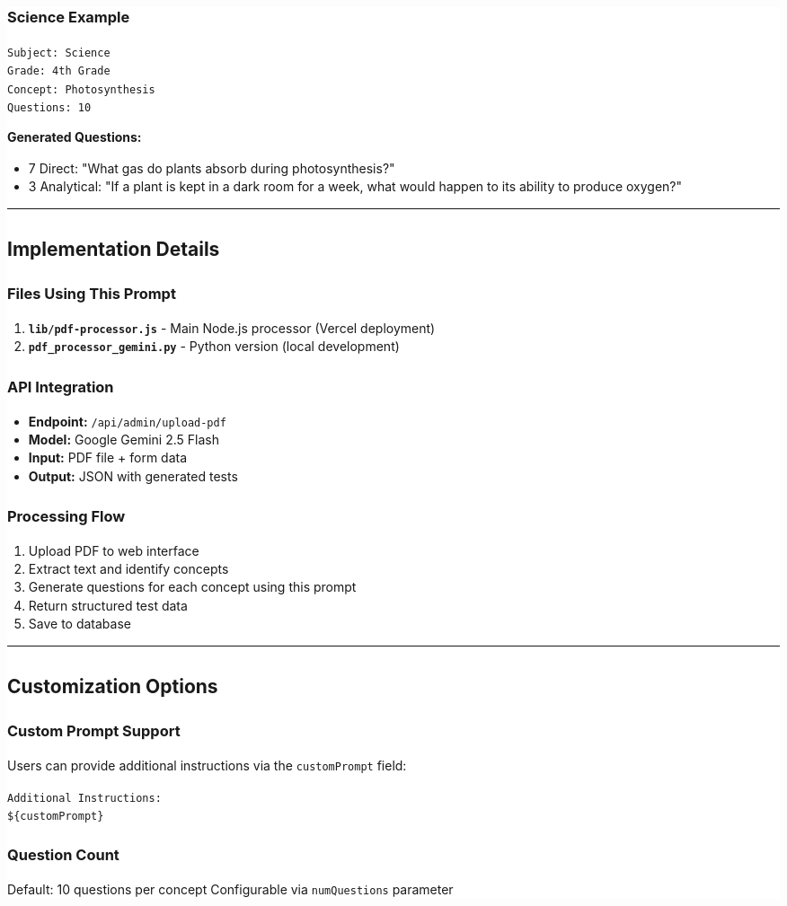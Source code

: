 ### Science Example
```
Subject: Science
Grade: 4th Grade
Concept: Photosynthesis
Questions: 10
```

**Generated Questions:**
- 7 Direct: "What gas do plants absorb during photosynthesis?"
- 3 Analytical: "If a plant is kept in a dark room for a week, what would happen to its ability to produce oxygen?"

---

## Implementation Details

### Files Using This Prompt
1. **`lib/pdf-processor.js`** - Main Node.js processor (Vercel deployment)
2. **`pdf_processor_gemini.py`** - Python version (local development)

### API Integration
- **Endpoint:** `/api/admin/upload-pdf`
- **Model:** Google Gemini 2.5 Flash
- **Input:** PDF file + form data
- **Output:** JSON with generated tests

### Processing Flow
1. Upload PDF to web interface
2. Extract text and identify concepts
3. Generate questions for each concept using this prompt
4. Return structured test data
5. Save to database

---

## Customization Options

### Custom Prompt Support
Users can provide additional instructions via the `customPrompt` field:

```
Additional Instructions:
${customPrompt}
```

### Question Count
Default: 10 questions per concept
Configurable via `numQuestions` parameter
